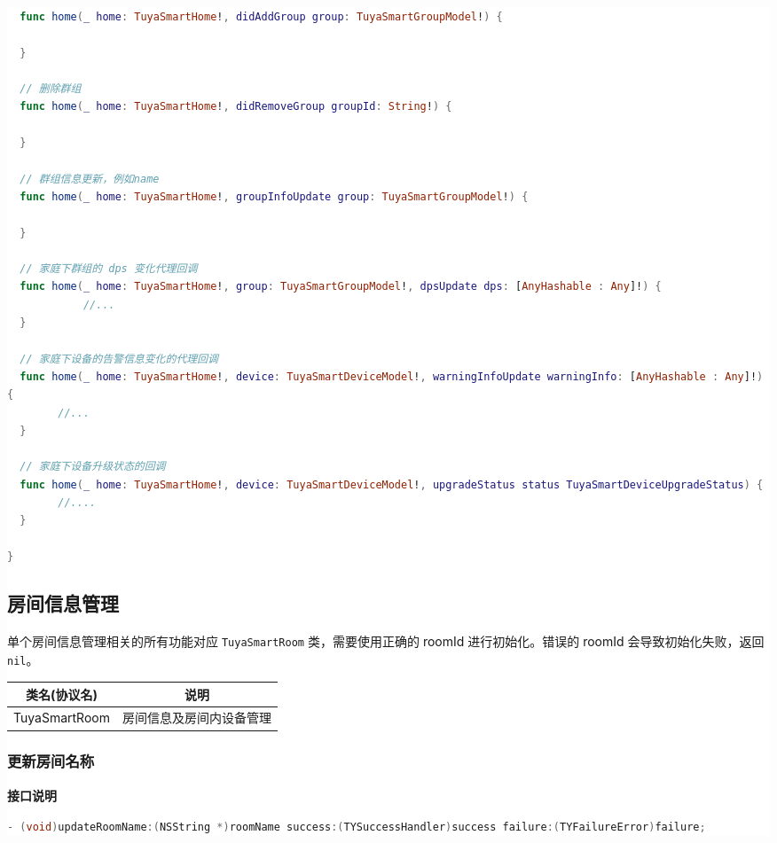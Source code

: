 ```swift
  func home(_ home: TuyaSmartHome!, didAddGroup group: TuyaSmartGroupModel!) {

  }

  // 删除群组
  func home(_ home: TuyaSmartHome!, didRemoveGroup groupId: String!) {

  }

  // 群组信息更新，例如name
  func home(_ home: TuyaSmartHome!, groupInfoUpdate group: TuyaSmartGroupModel!) {

  }

  // 家庭下群组的 dps 变化代理回调
  func home(_ home: TuyaSmartHome!, group: TuyaSmartGroupModel!, dpsUpdate dps: [AnyHashable : Any]!) {
			//...
  }
  
  // 家庭下设备的告警信息变化的代理回调
  func home(_ home: TuyaSmartHome!, device: TuyaSmartDeviceModel!, warningInfoUpdate warningInfo: [AnyHashable : Any]!) {
    	//...
  }
  
  // 家庭下设备升级状态的回调
  func home(_ home: TuyaSmartHome!, device: TuyaSmartDeviceModel!, upgradeStatus status TuyaSmartDeviceUpgradeStatus) {
    	//....
  }
  
}
```



## 房间信息管理

单个房间信息管理相关的所有功能对应 `TuyaSmartRoom` 类，需要使用正确的 roomId 进行初始化。错误的 roomId 会导致初始化失败，返回 `nil`。

| 类名(协议名)  |           说明           |
| :-----------: | :----------------------: |
| TuyaSmartRoom | 房间信息及房间内设备管理 |



### 更新房间名称

**接口说明**

```objective-c
- (void)updateRoomName:(NSString *)roomName success:(TYSuccessHandler)success failure:(TYFailureError)failure;
```
